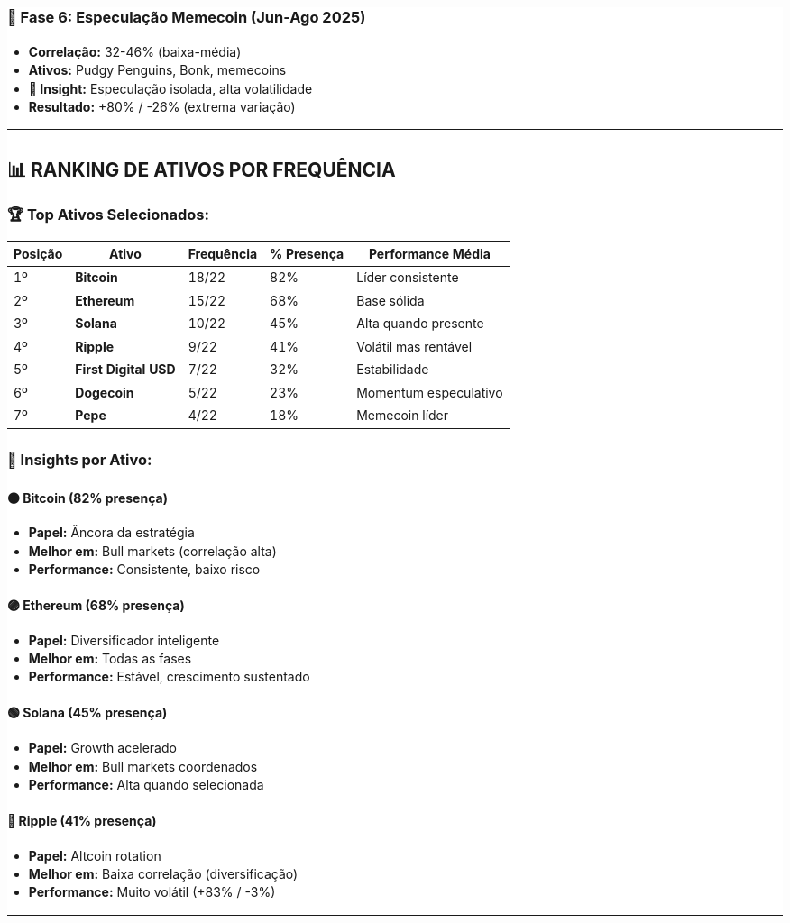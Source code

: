 ### **🌊 Fase 6: Especulação Memecoin (Jun-Ago 2025)**
- **Correlação:** 32-46% (baixa-média)
- **Ativos:** Pudgy Penguins, Bonk, memecoins
- **🎯 Insight:** Especulação isolada, alta volatilidade
- **Resultado:** +80% / -26% (extrema variação)

---

## 📊 **RANKING DE ATIVOS POR FREQUÊNCIA**

### **🏆 Top Ativos Selecionados:**

| Posição | Ativo | Frequência | % Presença | Performance Média |
|---------|-------|------------|------------|-------------------|
| 1º | **Bitcoin** | 18/22 | 82% | Líder consistente |
| 2º | **Ethereum** | 15/22 | 68% | Base sólida |
| 3º | **Solana** | 10/22 | 45% | Alta quando presente |
| 4º | **Ripple** | 9/22 | 41% | Volátil mas rentável |
| 5º | **First Digital USD** | 7/22 | 32% | Estabilidade |
| 6º | **Dogecoin** | 5/22 | 23% | Momentum especulativo |
| 7º | **Pepe** | 4/22 | 18% | Memecoin líder |

### **🎯 Insights por Ativo:**

#### **🟠 Bitcoin (82% presença)**
- **Papel:** Âncora da estratégia
- **Melhor em:** Bull markets (correlação alta)
- **Performance:** Consistente, baixo risco

#### **🟣 Ethereum (68% presença)**
- **Papel:** Diversificador inteligente
- **Melhor em:** Todas as fases
- **Performance:** Estável, crescimento sustentado

#### **🟢 Solana (45% presença)**
- **Papel:** Growth acelerado
- **Melhor em:** Bull markets coordenados
- **Performance:** Alta quando selecionada

#### **🔵 Ripple (41% presença)**
- **Papel:** Altcoin rotation
- **Melhor em:** Baixa correlação (diversificação)
- **Performance:** Muito volátil (+83% / -3%)

---
